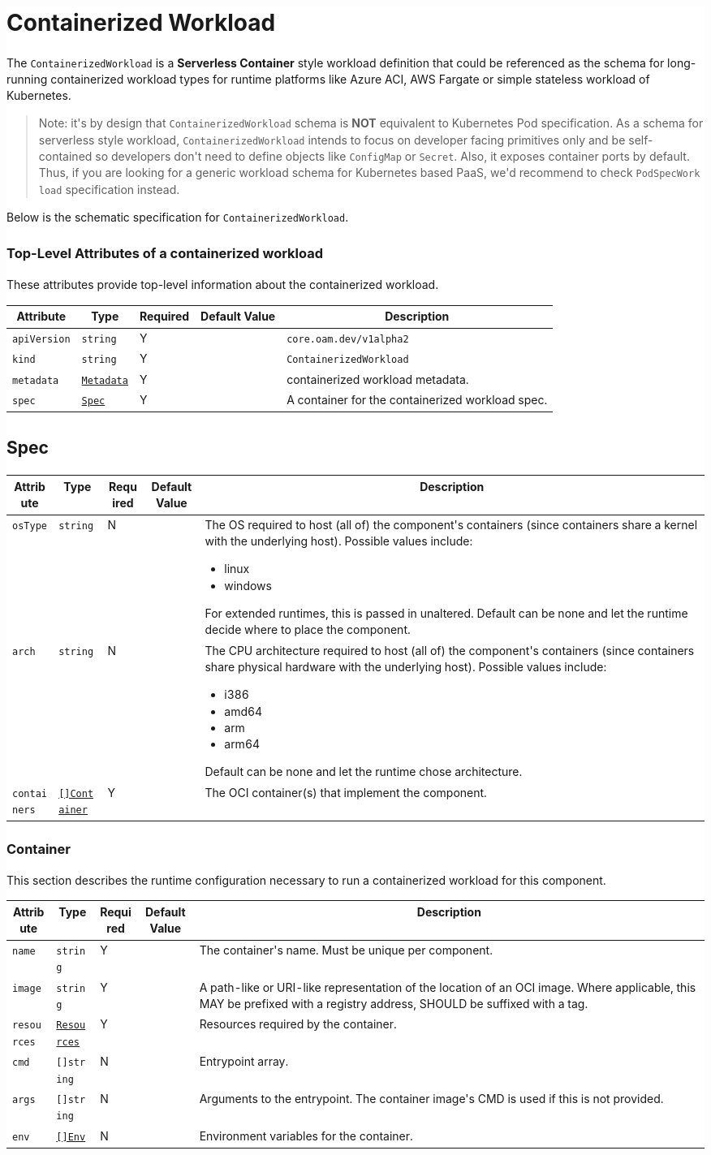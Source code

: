 # Containerized Workload

The `ContainerizedWorkload` is a **Serverless Container** style workload definition that could be referenced as the schema for long-running containerized workload types for runtime platforms like Azure ACI, AWS Fargate or simple stateless workload of Kubernetes.

> Note: it's by design that `ContainerizedWorkload` schema is **NOT** equivalent to Kubernetes Pod specification. As a schema for serverless style workload, `ContainerizedWorkload` intends to focus on developer facing primitives only and be self-contained so developers don't need to define objects like `ConfigMap` or `Secret`. Also, it exposes container ports by default. Thus, if you are looking for a generic workload schema for Kubernetes based PaaS, we'd recommend to check `PodSpecWorkload` specification instead.

Below is the schematic specification for `ContainerizedWorkload`.

### Top-Level Attributes of a containerized workload

These attributes provide top-level information about the containerized workload.

| Attribute    | Type                    | Required | Default Value | Description                                      |
| ------------ | ----------------------- | -------- | ------------- | ------------------------------------------------ |
| `apiVersion` | `string`                | Y        |               | `core.oam.dev/v1alpha2`                          |
| `kind`       | `string`                | Y        |               | `ContainerizedWorkload`                          |
| `metadata`   | [`Metadata`](#metadata) | Y        |               | containerized workload metadata.                 |
| `spec`       | [`Spec`](#spec-1)       | Y        |               | A container for the containerized workload spec. |

## Spec

| Attribute    | Type                        | Required | Default Value | Description                                                                                                                                                                                                                                                                                               |
| ------------ | --------------------------- | -------- | ------------- | --------------------------------------------------------------------------------------------------------------------------------------------------------------------------------------------------------------------------------------------------------------------------------------------------------- |
| `osType`     | `string`                    | N        |               | The OS required to host (all of) the component's containers (since containers share a kernel with the underlying host). Possible values include:<ul><li>linux</li><li>windows</li></ul> For extended runtimes, this is passed in unaltered. Default can be none and let the runtime decide where to place the component. |
| `arch`       | `string`                    | N        |               | The CPU architecture required to host (all of) the component's containers (since containers share physical hardware with the underlying host). Possible values include:<ul><li>i386</li><li>amd64</li><li>arm</li><li>arm64</li></ul> Default can be none and let the runtime chose architecture.                                               |
| `containers` | [`[]Container`](#container) | Y        |               | The OCI container(s) that implement the component.                                                                                                                                                                                                                                                        |

### Container

This section describes the runtime configuration necessary to run a containerized workload for this component.

| Attribute         | Type                          | Required | Default Value | Description                                                                                                                                                            |
| ----------------- | ----------------------------- | -------- | ------------- | ---------------------------------------------------------------------------------------------------------------------------------------------------------------------- |
| `name`            | `string`                      | Y        |               | The container's name. Must be unique per component.                                                                                                                    |
| `image`           | `string`                      | Y        |               | A path-like or URI-like representation of the location of an OCI image. Where applicable, this MAY be prefixed with a registry address, SHOULD be suffixed with a tag. |
| `resources`       | [`Resources`](#resources)     | Y        |               | Resources required by the container.                                                                                                                                   |
| `cmd`             | `[]string`                    | N        |               | Entrypoint array.                                                                                                                                                      |
| `args`            | `[]string`                    | N        |               | Arguments to the entrypoint. The container image's CMD is used if this is not provided.                                                                                |
| `env`             | [`[]Env`](#env)               | N        |               | Environment variables for the container.                                                                                                                               |
